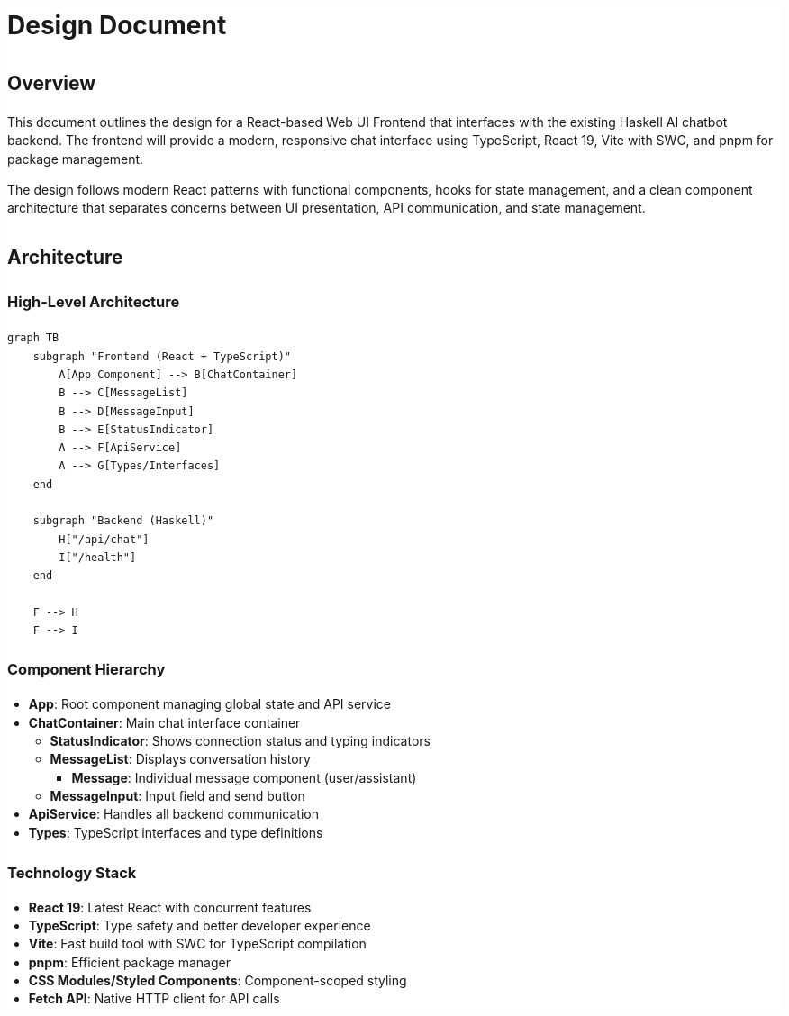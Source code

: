 # Design Document

## Overview

This document outlines the design for a React-based Web UI Frontend that interfaces with the existing Haskell AI chatbot backend. The frontend will provide a modern, responsive chat interface using TypeScript, React 19, Vite with SWC, and pnpm for package management.

The design follows modern React patterns with functional components, hooks for state management, and a clean component architecture that separates concerns between UI presentation, API communication, and state management.

## Architecture

### High-Level Architecture

```mermaid
graph TB
    subgraph "Frontend (React + TypeScript)"
        A[App Component] --> B[ChatContainer]
        B --> C[MessageList]
        B --> D[MessageInput]
        B --> E[StatusIndicator]
        A --> F[ApiService]
        A --> G[Types/Interfaces]
    end
    
    subgraph "Backend (Haskell)"
        H["/api/chat"]
        I["/health"]
    end
    
    F --> H
    F --> I
```

### Component Hierarchy

- **App**: Root component managing global state and API service
- **ChatContainer**: Main chat interface container
  - **StatusIndicator**: Shows connection status and typing indicators
  - **MessageList**: Displays conversation history
    - **Message**: Individual message component (user/assistant)
  - **MessageInput**: Input field and send button
- **ApiService**: Handles all backend communication
- **Types**: TypeScript interfaces and type definitions

### Technology Stack

- **React 19**: Latest React with concurrent features
- **TypeScript**: Type safety and better developer experience
- **Vite**: Fast build tool with SWC for TypeScript compilation
- **pnpm**: Efficient package manager
- **CSS Modules/Styled Components**: Component-scoped styling
- **Fetch API**: Native HTTP client for API calls
